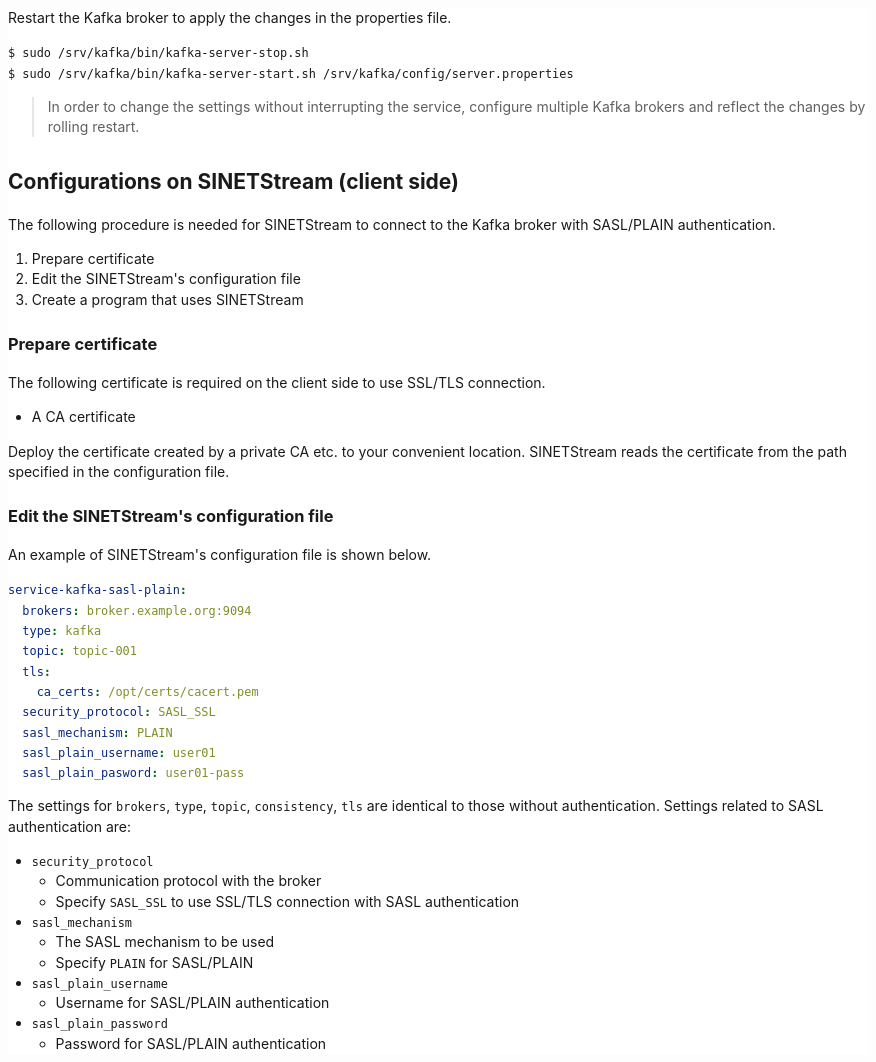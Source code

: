 Restart the Kafka broker to apply the changes in the properties file.

```bash
$ sudo /srv/kafka/bin/kafka-server-stop.sh
$ sudo /srv/kafka/bin/kafka-server-start.sh /srv/kafka/config/server.properties
```

> In order to change the settings without interrupting the service,
> configure multiple Kafka brokers and reflect the changes by rolling restart.

## Configurations on SINETStream (client side)

The following procedure is needed for SINETStream to connect to the Kafka broker with SASL/PLAIN authentication.

1. Prepare certificate
1. Edit the SINETStream's configuration file
1. Create a program that uses SINETStream

### Prepare certificate

The following certificate is required on the client side to use SSL/TLS connection.

* A CA certificate

Deploy the certificate created by a private CA etc. to your convenient location.
SINETStream reads the certificate from the path specified in the configuration file.

### Edit the SINETStream's configuration file

An example of SINETStream's configuration file is shown below.

```yaml
service-kafka-sasl-plain:
  brokers: broker.example.org:9094
  type: kafka
  topic: topic-001
  tls:
    ca_certs: /opt/certs/cacert.pem
  security_protocol: SASL_SSL
  sasl_mechanism: PLAIN
  sasl_plain_username: user01
  sasl_plain_pasword: user01-pass
```

The settings for `brokers`, `type`, `topic`, `consistency`, `tls` are identical to those without authentication.
Settings related to SASL authentication are:

* `security_protocol`
    * Communication protocol with the broker
    * Specify `SASL_SSL` to use SSL/TLS connection with SASL authentication
* `sasl_mechanism`
    * The SASL mechanism to be used
    * Specify `PLAIN` for SASL/PLAIN
* `sasl_plain_username`
    * Username for SASL/PLAIN authentication
* `sasl_plain_password`
    * Password for SASL/PLAIN authentication
